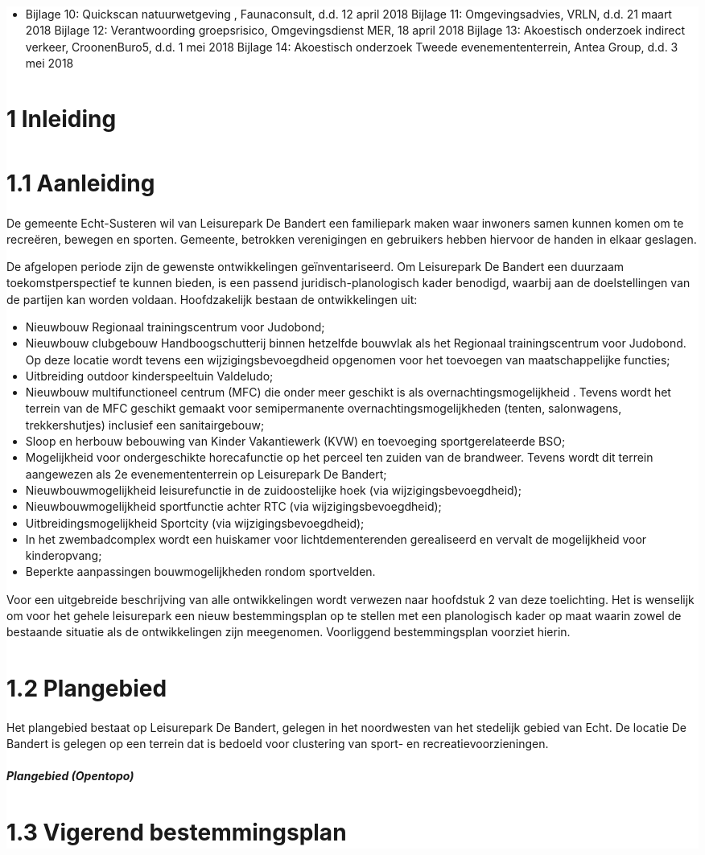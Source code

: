 - Bijlage 10: Quickscan natuurwetgeving , Faunaconsult, d.d. 12 april 2018
Bijlage 11: Omgevingsadvies, VRLN, d.d. 21 maart 2018 Bijlage 12: Verantwoording groepsrisico, Omgevingsdienst MER, 18 april 2018 Bijlage 13: Akoestisch onderzoek indirect verkeer, CroonenBuro5, d.d. 1 mei 2018 Bijlage 14: Akoestisch onderzoek Tweede evenemententerrein, Antea Group, d.d. 3 mei 2018

# <span id="page-6-0"></span>**1 Inleiding**

# **1.1 Aanleiding**

<span id="page-6-1"></span>De gemeente Echt-Susteren wil van Leisurepark De Bandert een familiepark maken waar inwoners samen kunnen komen om te recreëren, bewegen en sporten. Gemeente, betrokken verenigingen en gebruikers hebben hiervoor de handen in elkaar geslagen.

De afgelopen periode zijn de gewenste ontwikkelingen geïnventariseerd. Om Leisurepark De Bandert een duurzaam toekomstperspectief te kunnen bieden, is een passend juridisch-planologisch kader benodigd, waarbij aan de doelstellingen van de partijen kan worden voldaan. Hoofdzakelijk bestaan de ontwikkelingen uit:

- Nieuwbouw Regionaal trainingscentrum voor Judobond;
- Nieuwbouw clubgebouw Handboogschutterij binnen hetzelfde bouwvlak als het Regionaal trainingscentrum voor Judobond. Op deze locatie wordt tevens een wijzigingsbevoegdheid opgenomen voor het toevoegen van maatschappelijke functies;
- Uitbreiding outdoor kinderspeeltuin Valdeludo;
- Nieuwbouw multifunctioneel centrum (MFC) die onder meer geschikt is als overnachtingsmogelijkheid . Tevens wordt het terrein van de MFC geschikt gemaakt voor semipermanente overnachtingsmogelijkheden (tenten, salonwagens, trekkershutjes) inclusief een sanitairgebouw;
- Sloop en herbouw bebouwing van Kinder Vakantiewerk (KVW) en toevoeging sportgerelateerde BSO;
- Mogelijkheid voor ondergeschikte horecafunctie op het perceel ten zuiden van de brandweer. Tevens wordt dit terrein aangewezen als 2e evenemententerrein op Leisurepark De Bandert;
- Nieuwbouwmogelijkheid leisurefunctie in de zuidoostelijke hoek (via wijzigingsbevoegdheid);
- Nieuwbouwmogelijkheid sportfunctie achter RTC (via wijzigingsbevoegdheid);
- Uitbreidingsmogelijkheid Sportcity (via wijzigingsbevoegdheid);
- In het zwembadcomplex wordt een huiskamer voor lichtdementerenden gerealiseerd en vervalt de mogelijkheid voor kinderopvang;
- Beperkte aanpassingen bouwmogelijkheden rondom sportvelden.

Voor een uitgebreide beschrijving van alle ontwikkelingen wordt verwezen naar hoofdstuk 2 van deze toelichting. Het is wenselijk om voor het gehele leisurepark een nieuw bestemmingsplan op te stellen met een planologisch kader op maat waarin zowel de bestaande situatie als de ontwikkelingen zijn meegenomen. Voorliggend bestemmingsplan voorziet hierin.

# **1.2 Plangebied**

<span id="page-6-2"></span>Het plangebied bestaat op Leisurepark De Bandert, gelegen in het noordwesten van het stedelijk gebied van Echt. De locatie De Bandert is gelegen op een terrein dat is bedoeld voor clustering van sport- en recreatievoorzieningen.

#### <span id="page-7-0"></span>*Plangebied (Opentopo)*

# **1.3 Vigerend bestemmingsplan**
